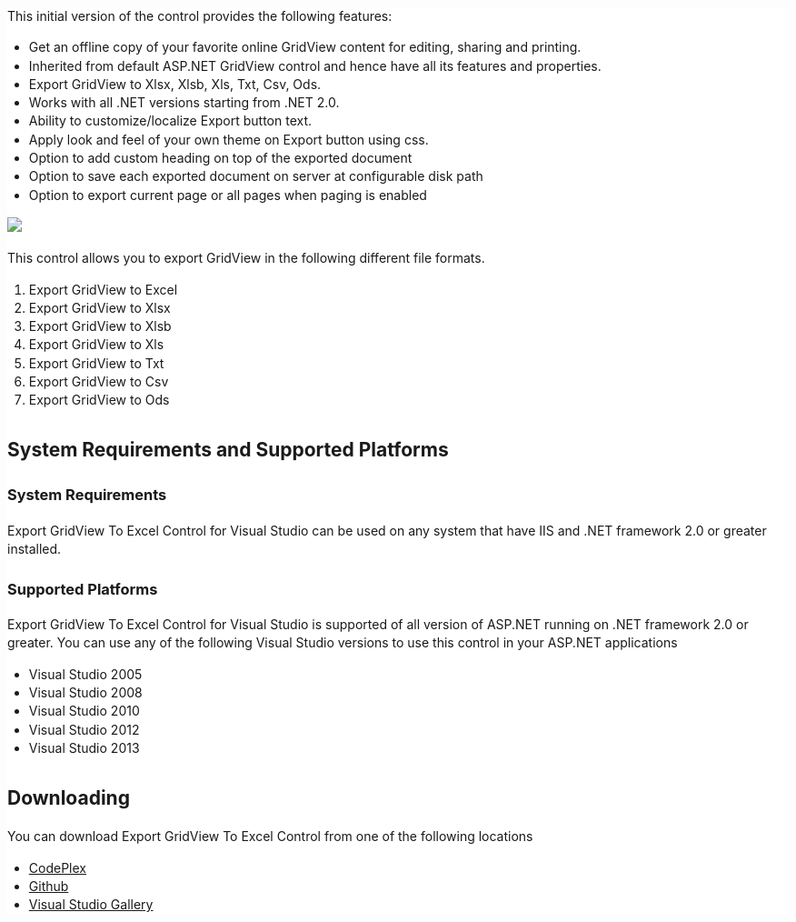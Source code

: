 This initial version of the control provides the following features:

*   Get an offline copy of your favorite online GridView content for editing, sharing and printing.
*   Inherited from default ASP.NET GridView control and hence have all its features and properties.
*   Export GridView to Xlsx, Xlsb, Xls, Txt, Csv, Ods.
*   Works with all .NET versions starting from .NET 2.0.
*   Ability to customize/localize Export button text.
*   Apply look and feel of your own theme on Export button using css.
*   Option to add custom heading on top of the exported document
*   Option to save each exported document on server at configurable disk path
*   Option to export current page or all pages when paging is enabled

![](https://docs2.aspose.com/cells/net/attachments/5020349/5115269.png)

This control allows you to export GridView in the following different file formats.

1.  Export GridView to Excel
2.  Export GridView to Xlsx
3.  Export GridView to Xlsb
4.  Export GridView to Xls
5.  Export GridView to Txt
6.  Export GridView to Csv
7.  Export GridView to Ods

## **System Requirements and Supported Platforms**

### System Requirements

Export GridView To Excel Control for Visual Studio can be used on any system that have IIS and .NET framework 2.0 or greater installed.

### Supported Platforms

Export GridView To Excel Control for Visual Studio is supported of all version of ASP.NET running on .NET framework 2.0 or greater. You can use any of the following Visual Studio versions to use this control in your ASP.NET applications

*   Visual Studio 2005
*   Visual Studio 2008
*   Visual Studio 2010
*   Visual Studio 2012
*   Visual Studio 2013

## **Downloading**

You can download Export GridView To Excel Control from one of the following locations

*   [CodePlex](https://asposecellsnet.codeplex.com/releases/view/617433)
*   [Github](https://github.com/aspose-cells/Aspose.Cells-for-.NET/releases/tag/Export_GridView_Excel)
*   [Visual Studio Gallery](https://visualstudiogallery.msdn.microsoft.com/ce6e61a8-da1b-4b16-8825-c2d7fa0f45be)
